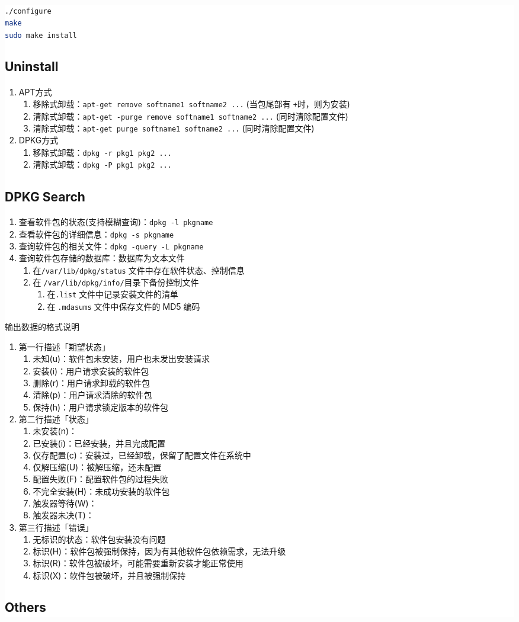 ```bash
./configure
make
sudo make install
```

## Uninstall

1. APT方式
    1. 移除式卸载：`apt-get remove softname1 softname2 ...` (当包尾部有 `+`时，则为安装)
    1. 清除式卸载：`apt-get -purge remove softname1 softname2 ...`  (同时清除配置文件)
    1. 清除式卸载：`apt-get purge softname1 softname2 ...` (同时清除配置文件)
1. DPKG方式
    1. 移除式卸载：`dpkg -r pkg1 pkg2 ...`
    1. 清除式卸载：`dpkg -P pkg1 pkg2 ...`

## DPKG Search

1. 查看软件包的状态(支持模糊查询)：`dpkg -l pkgname`
1. 查看软件包的详细信息：`dpkg -s pkgname`
1. 查询软件包的相关文件：`dpkg -query -L pkgname`
1. 查询软件包存储的数据库：数据库为文本文件
    1. 在`/var/lib/dpkg/status` 文件中存在软件状态、控制信息
    1. 在 `/var/lib/dpkg/info/`目录下备份控制文件
        1. 在`.list` 文件中记录安装文件的清单
        1. 在 `.mdasums` 文件中保存文件的 MD5 编码

输出数据的格式说明

1. 第一行描述「期望状态」
    1. 未知(u)：软件包未安装，用户也未发出安装请求
    1. 安装(i)：用户请求安装的软件包
    1. 删除(r)：用户请求卸载的软件包
    1. 清除(p)：用户请求清除的软件包
    1. 保持(h)：用户请求锁定版本的软件包
1. 第二行描述「状态」
    1. 未安装(n)：
    1. 已安装(i)：已经安装，并且完成配置
    1. 仅存配置(c)：安装过，已经卸载，保留了配置文件在系统中
    1. 仅解压缩(U)：被解压缩，还未配置
    1. 配置失败(F)：配置软件包的过程失败
    1. 不完全安装(H)：未成功安装的软件包
    1. 触发器等待(W)：
    1. 触发器未决(T)：
1. 第三行描述「错误」
    1. 无标识的状态：软件包安装没有问题
    1. 标识(H)：软件包被强制保持，因为有其他软件包依赖需求，无法升级
    1. 标识(R)：软件包被破坏，可能需要重新安装才能正常使用
    1. 标识(X)：软件包被破坏，并且被强制保持

## Others
